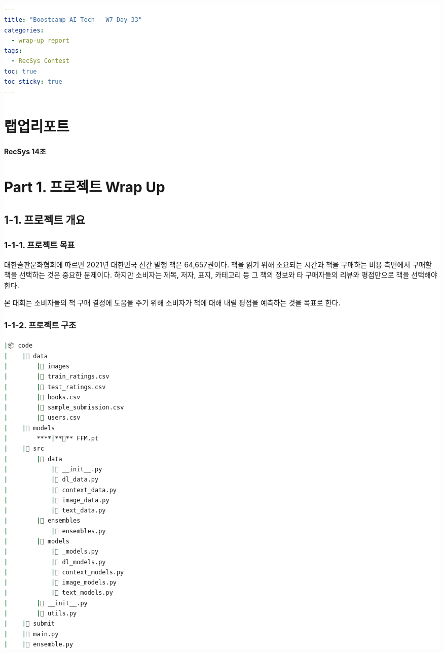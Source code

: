 ```yaml
---
title: "Boostcamp AI Tech - W7 Day 33"
categories:
  - wrap-up report
tags:
  - RecSys Contest
toc: true
toc_sticky: true
---
```


# 랩업리포트

**RecSys 14조**

# Part 1. 프로젝트 Wrap Up

## 1-1. 프로젝트 개요

### 1-1-1. 프로젝트 목표

  대한출판문화협회에 따르면 2021년 대한민국 신간 발행 책은 64,657권이다. 책을 읽기 위해 소요되는 시간과 책을 구매하는 비용 측면에서 구매할 책을 선택하는 것은 중요한 문제이다. 하지만 소비자는 제목, 저자, 표지, 카테고리 등 그 책의 정보와 타 구매자들의 리뷰와 평점만으로 책을 선택해야한다.

 본 대회는 소비자들의 책 구매 결정에 도움을 주기 위해 소비자가 책에 대해 내릴 평점을 예측하는 것을 목표로 한다.

### 1-1-2. 프로젝트 구조

```bash
|📦 code
|    |📂 data
|        |📜 images
|        |📜 train_ratings.csv
|        |📜 test_ratings.csv
|        |📜 books.csv
|        |📜 sample_submission.csv
|        |📜 users.csv
|    |📂 models
|        ****|**📜** FFM.pt
|    |📂 src
|        |📂 data
|            |📜 __init__.py
|            |📜 dl_data.py
|            |📜 context_data.py
|            |📜 image_data.py
|            |📜 text_data.py
|        |📂 ensembles
|            |📜 ensembles.py
|        |📂 models
|            |📜 _models.py
|            |📜 dl_models.py
|            |📜 context_models.py
|            |📜 image_models.py
|            |📜 text_models.py
|        |📜 __init__.py
|        |📜 utils.py
|    |📂 submit
|    |📜 main.py
|    |📜 ensemble.py
```
